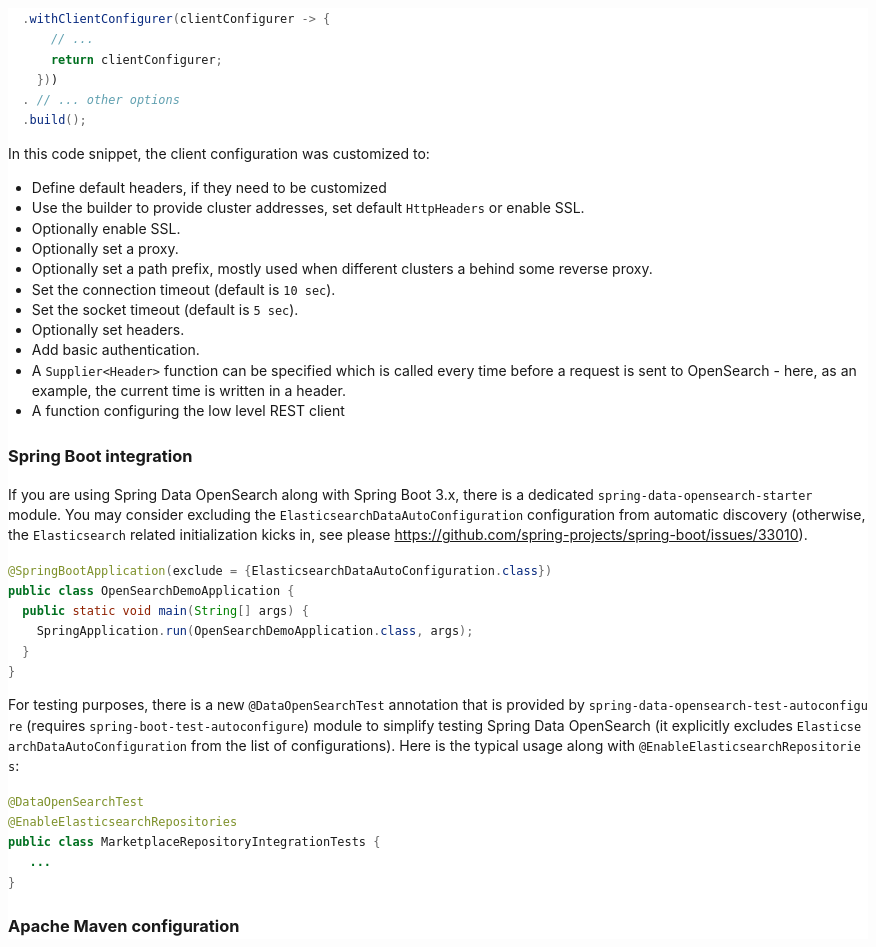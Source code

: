 ```java
  .withClientConfigurer(clientConfigurer -> {
  	  // ...
      return clientConfigurer;
  	}))
  . // ... other options
  .build();

```

In this code snippet, the client configuration was customized to:
- Define default headers, if they need to be customized
- Use the builder to provide cluster addresses, set default `HttpHeaders` or enable SSL.
- Optionally enable SSL.
- Optionally set a proxy.
- Optionally set a path prefix, mostly used when different clusters a behind some reverse proxy.
- Set the connection timeout (default is `10 sec`).
- Set the socket timeout (default is `5 sec`).
- Optionally set headers.
- Add basic authentication.
- A `Supplier<Header>` function can be specified which is called every time before a request is sent to OpenSearch - here, as an example, the current time is written in a header.
- A function configuring the low level REST client

### Spring Boot integration

If you are using Spring Data OpenSearch along with Spring Boot 3.x, there is a dedicated `spring-data-opensearch-starter` module. You may consider excluding the `ElasticsearchDataAutoConfiguration` configuration from automatic discovery (otherwise, the `Elasticsearch` related initialization kicks in, see please https://github.com/spring-projects/spring-boot/issues/33010).

```java
@SpringBootApplication(exclude = {ElasticsearchDataAutoConfiguration.class})
public class OpenSearchDemoApplication {
  public static void main(String[] args) {
    SpringApplication.run(OpenSearchDemoApplication.class, args);
  }
}
```

For testing purposes, there is a new `@DataOpenSearchTest` annotation that is provided by `spring-data-opensearch-test-autoconfigure` (requires `spring-boot-test-autoconfigure`) module to simplify testing Spring Data OpenSearch (it explicitly excludes `ElasticsearchDataAutoConfiguration` from the list of configurations). Here is the typical usage along with `@EnableElasticsearchRepositories`:

```java
@DataOpenSearchTest
@EnableElasticsearchRepositories
public class MarketplaceRepositoryIntegrationTests {
   ...
}
```

### Apache Maven configuration
